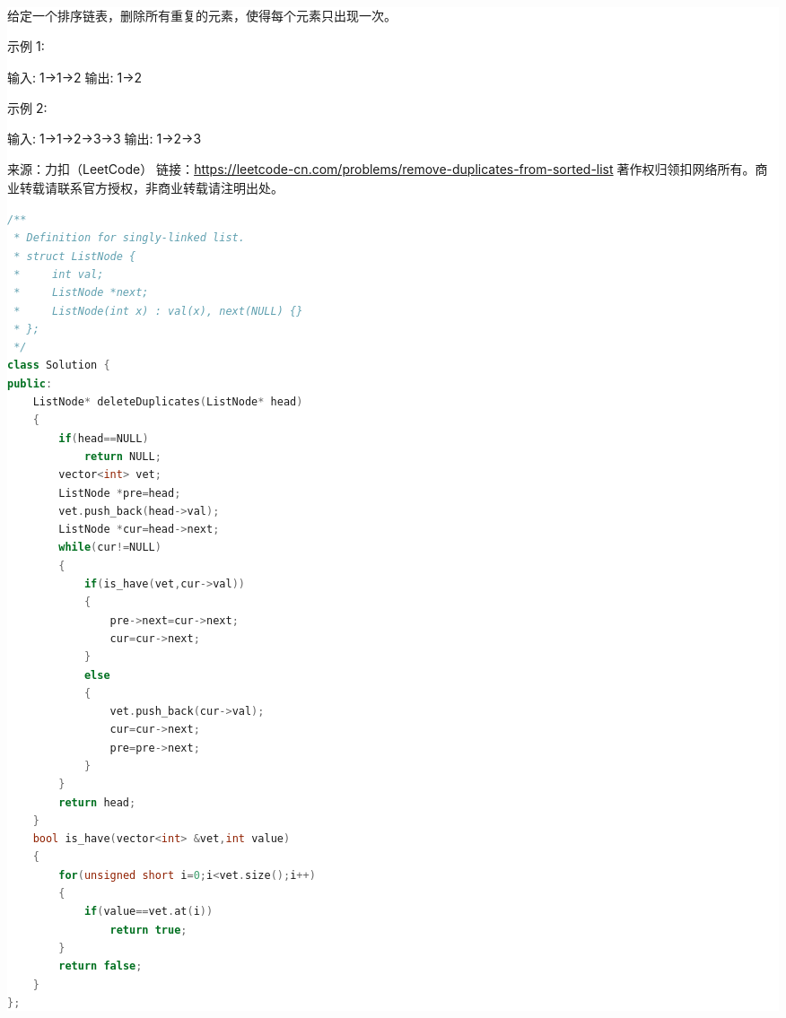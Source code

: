 给定一个排序链表，删除所有重复的元素，使得每个元素只出现一次。

示例 1:

输入: 1->1->2
输出: 1->2

示例 2:

输入: 1->1->2->3->3
输出: 1->2->3

来源：力扣（LeetCode）
链接：https://leetcode-cn.com/problems/remove-duplicates-from-sorted-list
著作权归领扣网络所有。商业转载请联系官方授权，非商业转载请注明出处。

```c++
/**
 * Definition for singly-linked list.
 * struct ListNode {
 *     int val;
 *     ListNode *next;
 *     ListNode(int x) : val(x), next(NULL) {}
 * };
 */
class Solution {
public:
    ListNode* deleteDuplicates(ListNode* head) 
    {
        if(head==NULL)
            return NULL;
        vector<int> vet;
        ListNode *pre=head;
        vet.push_back(head->val);
        ListNode *cur=head->next;
        while(cur!=NULL)
        {
            if(is_have(vet,cur->val))
            {
                pre->next=cur->next;
                cur=cur->next;
            }
            else
            {
                vet.push_back(cur->val);
                cur=cur->next;
                pre=pre->next;
            }
        }
        return head;
    }
    bool is_have(vector<int> &vet,int value)
    {
        for(unsigned short i=0;i<vet.size();i++)
        {
            if(value==vet.at(i))
                return true;
        }
        return false;
    }
};
```
